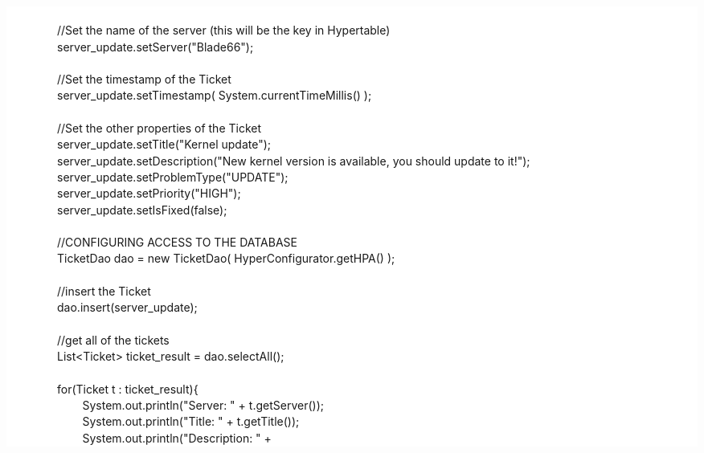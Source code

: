 &nbsp; &nbsp; &nbsp; <br>&nbsp; &nbsp; &nbsp; &nbsp; &nbsp; &nbsp; &nbsp; &nbsp; </span><span class="com">//Set the name of the server (this will be the key in Hypertable)</span><span class="pln"><br>&nbsp; &nbsp; &nbsp; &nbsp; &nbsp; &nbsp; &nbsp; &nbsp; server_update</span><span class="pun">.</span><span class="pln">setServer</span><span class="pun">(</span><span class="str">"Blade66"</span><span class="pun">);</span><span class="pln"><br><br>&nbsp; &nbsp; &nbsp; &nbsp; &nbsp; &nbsp; &nbsp; &nbsp; </span><span class="com">//Set the timestamp of the Ticket</span><span class="pln"><br>&nbsp; &nbsp; &nbsp; &nbsp; &nbsp; &nbsp; &nbsp; &nbsp; server_update</span><span class="pun">.</span><span class="pln">setTimestamp</span><span class="pun">(</span><span class="pln"> </span><span class="typ">System</span><span class="pun">.</span><span class="pln">currentTimeMillis</span><span class="pun">()</span><span class="pln"> </span><span class="pun">);</span><span class="pln"><br>&nbsp; &nbsp; &nbsp; &nbsp; &nbsp; &nbsp; &nbsp; &nbsp; <br>&nbsp; &nbsp; &nbsp; &nbsp; &nbsp; &nbsp; &nbsp; &nbsp; </span><span class="com">//Set the other properties of the Ticket</span><span class="pln"><br>&nbsp; &nbsp; &nbsp; &nbsp; &nbsp; &nbsp; &nbsp; &nbsp; server_update</span><span class="pun">.</span><span class="pln">setTitle</span><span class="pun">(</span><span class="str">"Kernel update"</span><span class="pun">);</span><span class="pln"><br>&nbsp; &nbsp; &nbsp; &nbsp; &nbsp; &nbsp; &nbsp; &nbsp; server_update</span><span class="pun">.</span><span class="pln">setDescription</span><span class="pun">(</span><span class="str">"New kernel version is available, you should update to it!"</span><span class="pun">);</span><span class="pln"><br>&nbsp; &nbsp; &nbsp; &nbsp; &nbsp; &nbsp; &nbsp; &nbsp; server_update</span><span class="pun">.</span><span class="pln">setProblemType</span><span class="pun">(</span><span class="str">"UPDATE"</span><span class="pun">);</span><span class="pln"><br>&nbsp; &nbsp; &nbsp; &nbsp; &nbsp; &nbsp; &nbsp; &nbsp; server_update</span><span class="pun">.</span><span class="pln">setPriority</span><span class="pun">(</span><span class="str">"HIGH"</span><span class="pun">);</span><span class="pln"><br>&nbsp; &nbsp; &nbsp; &nbsp; &nbsp; &nbsp; &nbsp; &nbsp; server_update</span><span class="pun">.</span><span class="pln">setIsFixed</span><span class="pun">(</span><span class="kwd">false</span><span class="pun">);</span><span class="pln"><br>&nbsp; &nbsp; &nbsp; &nbsp; &nbsp; &nbsp; &nbsp; &nbsp; <br>&nbsp; &nbsp; &nbsp; &nbsp; &nbsp; &nbsp; &nbsp; &nbsp; </span><span class="com">//CONFIGURING ACCESS TO THE DATABASE</span><span class="pln"><br>&nbsp; &nbsp; &nbsp; &nbsp; &nbsp; &nbsp; &nbsp; &nbsp; </span><span class="typ">TicketDao</span><span class="pln"> dao </span><span class="pun">=</span><span class="pln"> </span><span class="kwd">new</span><span class="pln"> </span><span class="typ">TicketDao</span><span class="pun">(</span><span class="pln"> </span><span class="typ">HyperConfigurator</span><span class="pun">.</span><span class="pln">getHPA</span><span class="pun">()</span><span class="pln"> </span><span class="pun">);</span><span class="pln"><br>&nbsp; &nbsp; &nbsp; &nbsp; &nbsp; &nbsp; &nbsp; &nbsp; <br>&nbsp; &nbsp; &nbsp; &nbsp; &nbsp; &nbsp; &nbsp; &nbsp; </span><span class="com">//insert the Ticket</span><span class="pln"><br>&nbsp; &nbsp; &nbsp; &nbsp; &nbsp; &nbsp; &nbsp; &nbsp; dao</span><span class="pun">.</span><span class="pln">insert</span><span class="pun">(</span><span class="pln">server_update</span><span class="pun">);</span><span class="pln"><br>&nbsp; &nbsp; &nbsp; &nbsp; &nbsp; &nbsp; &nbsp; &nbsp; <br>&nbsp; &nbsp; &nbsp; &nbsp; &nbsp; &nbsp; &nbsp; &nbsp; </span><span class="com">//get all of the tickets</span><span class="pln"><br>&nbsp; &nbsp; &nbsp; &nbsp; &nbsp; &nbsp; &nbsp; &nbsp; </span><span class="typ">List</span><span class="pun">&lt;</span><span class="typ">Ticket</span><span class="pun">&gt;</span><span class="pln"> ticket_result </span><span class="pun">=</span><span class="pln"> dao</span><span class="pun">.</span><span class="pln">selectAll</span><span class="pun">();</span><span class="pln"><br>&nbsp; &nbsp; &nbsp; &nbsp; &nbsp; &nbsp; &nbsp; &nbsp; <br>&nbsp; &nbsp; &nbsp; &nbsp; &nbsp; &nbsp; &nbsp; &nbsp; </span><span class="kwd">for</span><span class="pun">(</span><span class="typ">Ticket</span><span class="pln"> t </span><span class="pun">:</span><span class="pln"> ticket_result</span><span class="pun">){</span><span class="pln"><br>&nbsp; &nbsp; &nbsp; &nbsp; &nbsp; &nbsp; &nbsp; &nbsp; &nbsp; &nbsp; &nbsp; &nbsp; </span><span class="typ">System</span><span class="pun">.</span><span class="kwd">out</span><span class="pun">.</span><span class="pln">println</span><span class="pun">(</span><span class="str">"Server: "</span><span class="pln"> </span><span class="pun">+</span><span class="pln"> t</span><span class="pun">.</span><span class="pln">getServer</span><span class="pun">());</span><span class="pln"><br>&nbsp; &nbsp; &nbsp; &nbsp; &nbsp; &nbsp; &nbsp; &nbsp; &nbsp; &nbsp; &nbsp; &nbsp; </span><span class="typ">System</span><span class="pun">.</span><span class="kwd">out</span><span class="pun">.</span><span class="pln">println</span><span class="pun">(</span><span class="str">"Title: "</span><span class="pln"> </span><span class="pun">+</span><span class="pln"> t</span><span class="pun">.</span><span class="pln">getTitle</span><span class="pun">());</span><span class="pln"><br>&nbsp; &nbsp; &nbsp; &nbsp; &nbsp; &nbsp; &nbsp; &nbsp; &nbsp; &nbsp; &nbsp; &nbsp; </span><span class="typ">System</span><span class="pun">.</span><span class="kwd">out</span><span class="pun">.</span><span class="pln">println</span><span class="pun">(</span><span class="str">"Description: "</span><span class="pln"> </span><span class="pun">+</span><span class="pln">